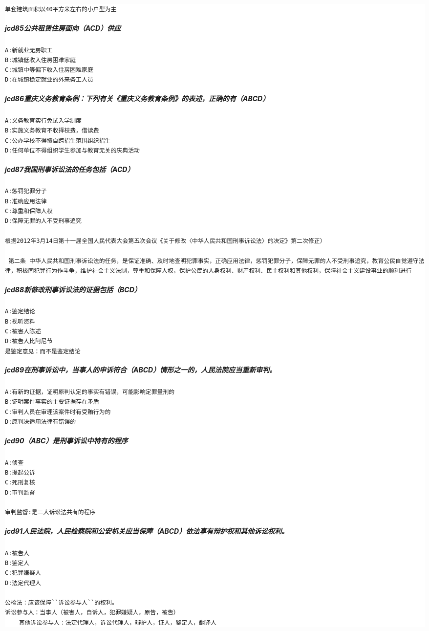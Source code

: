     单套建筑面积以40平方米左右的小户型为主
    
##### jcd85公共租赁住房面向（ACD）供应
    A:新就业无房职工
    B:城镇低收入住房困难家庭
    C:城镇中等偏下收入住房困难家庭
    D:在城镇稳定就业的外来务工人员

##### jcd86重庆义务教育条例：下列有关《重庆义务教育条例》的表述，正确的有（ABCD）
    A:义务教育实行免试入学制度
    B:实施义务教育不收择校费，借读费
    C:公办学校不得擅自跨招生范围组织招生
    D:任何单位不得组织学生参加与教育无关的庆典活动

##### jcd87我国刑事诉讼法的任务包括（ACD）
    A:惩罚犯罪分子
    B:准确应用法律
    C:尊重和保障人权
    D:保障无罪的人不受刑事追究
    
    根据2012年3月14日第十一届全国人民代表大会第五次会议《关于修改〈中华人民共和国刑事诉讼法〉的决定》第二次修正）
    
     第二条 中华人民共和国刑事诉讼法的任务，是保证准确、及时地查明犯罪事实，正确应用法律，惩罚犯罪分子，保障无罪的人不受刑事追究，教育公民自觉遵守法律，积极同犯罪行为作斗争，维护社会主义法制，尊重和保障人权，保护公民的人身权利、财产权利、民主权利和其他权利，保障社会主义建设事业的顺利进行
    

##### jcd88新修改刑事诉讼法的证据包括（BCD）
    A:鉴定结论
    B:视听资料
    C:被害人陈述
    D:被告人比阿尼节
    是鉴定意见：而不是鉴定结论
    

##### jcd89在刑事诉讼中，当事人的申诉符合（ABCD）情形之一的，人民法院应当重新审判。
    A:有新的证据，证明原判认定的事实有错误，可能影响定罪量刑的
    B:证明案件事实的主要证据存在矛盾
    C:审判人员在审理该案件时有受贿行为的
    D:原判决适用法律有错误的

##### jcd90（ABC）是刑事诉讼中特有的程序
    A:侦查
    B:提起公诉
    C:死刑复核
    D:审判监督
    
    审判监督:是三大诉讼法共有的程序

##### jcd91人民法院，人民检察院和公安机关应当保障（ABCD）依法享有辩护权和其他诉讼权利。
    A:被告人
    B:鉴定人
    C:犯罪嫌疑人
    D:法定代理人
    
    公检法：应该保障``诉讼参与人``的权利。
    诉讼参与人：当事人（被害人，自诉人，犯罪嫌疑人，原告，被告）
        其他诉讼参与人：法定代理人，诉讼代理人，辩护人，证人，鉴定人，翻译人
